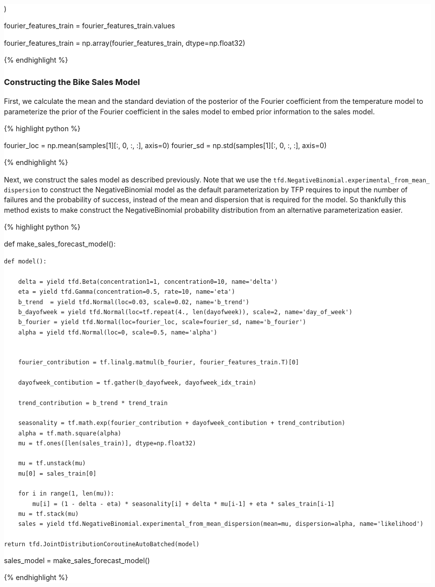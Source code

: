 )

fourier_features_train = fourier_features_train.values

fourier_features_train = np.array(fourier_features_train, dtype=np.float32)

{% endhighlight %}

### Constructing the Bike Sales Model

First, we calculate the mean and the standard deviation of the posterior of the Fourier coefficient from the temperature model to parameterize the prior of the Fourier coefficient in the sales model to embed prior information to the sales model.

{% highlight python %}

fourier_loc = np.mean(samples[1][:, 0, :, :], axis=0)
fourier_sd = np.std(samples[1][:, 0, :, :], axis=0)

{% endhighlight %}

Next, we construct the sales model as described previously. Note that we use the <code>tfd.NegativeBinomial.experimental_from_mean_dispersion</code> to construct the NegativeBinomial model as the default parameterization by TFP requires to input the number of failures and the probability of success, instead of the mean and dispersion that is required for the model. So thankfully this method exists to make construct the NegativeBinomial probability distribution from an alternative parameterization easier.


{% highlight python %}

def make_sales_forecast_model():
    
    def model():
        
        delta = yield tfd.Beta(concentration1=1, concentration0=10, name='delta')
        eta = yield tfd.Gamma(concentration=0.5, rate=10, name='eta')
        b_trend  = yield tfd.Normal(loc=0.03, scale=0.02, name='b_trend')
        b_dayofweek = yield tfd.Normal(loc=tf.repeat(4., len(dayofweek)), scale=2, name='day_of_week')
        b_fourier = yield tfd.Normal(loc=fourier_loc, scale=fourier_sd, name='b_fourier')
        alpha = yield tfd.Normal(loc=0, scale=0.5, name='alpha')
        
        
        fourier_contribution = tf.linalg.matmul(b_fourier, fourier_features_train.T)[0]
        
        dayofweek_contibution = tf.gather(b_dayofweek, dayofweek_idx_train)
        
        trend_contribution = b_trend * trend_train
        
        seasonality = tf.math.exp(fourier_contribution + dayofweek_contibution + trend_contribution)
        alpha = tf.math.square(alpha)
        mu = tf.ones([len(sales_train)], dtype=np.float32)
        
        mu = tf.unstack(mu)
        mu[0] = sales_train[0]
        
        for i in range(1, len(mu)):
            mu[i] = (1 - delta - eta) * seasonality[i] + delta * mu[i-1] + eta * sales_train[i-1]
        mu = tf.stack(mu)
        sales = yield tfd.NegativeBinomial.experimental_from_mean_dispersion(mean=mu, dispersion=alpha, name='likelihood')
        
    return tfd.JointDistributionCoroutineAutoBatched(model) 

sales_model = make_sales_forecast_model()

{% endhighlight %}
